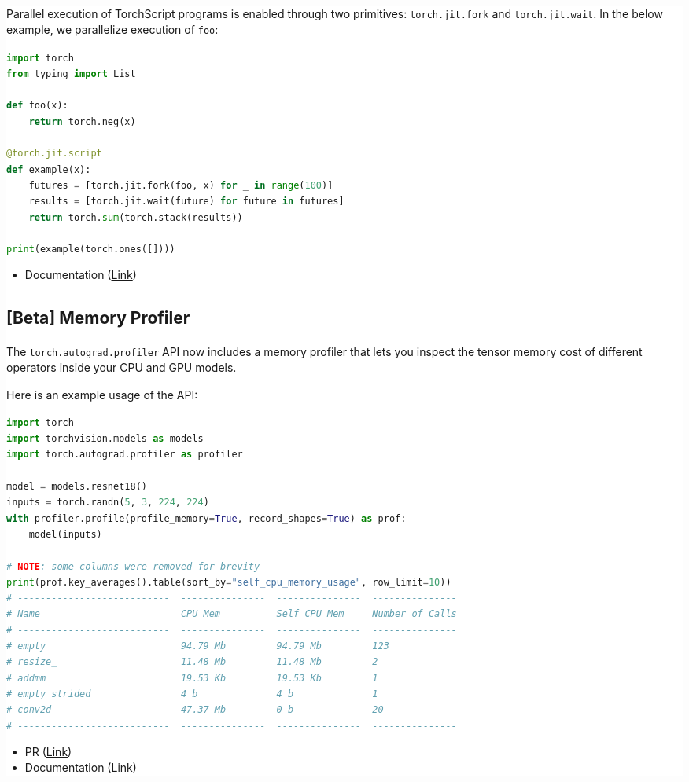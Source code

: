 Parallel execution of TorchScript programs is enabled through two primitives: `torch.jit.fork` and `torch.jit.wait`. In the below example, we parallelize execution of `foo`:

```python
import torch
from typing import List

def foo(x):
    return torch.neg(x)

@torch.jit.script
def example(x):
    futures = [torch.jit.fork(foo, x) for _ in range(100)]
    results = [torch.jit.wait(future) for future in futures]
    return torch.sum(torch.stack(results))

print(example(torch.ones([])))
 ```
 
* Documentation ([Link](https://pytorch.org/docs/stable/jit.html))

## [Beta] Memory Profiler 

The `torch.autograd.profiler` API now includes a memory profiler that lets you inspect the tensor memory cost of different operators inside your CPU and GPU models.

Here is an example usage of the API:

```python
import torch
import torchvision.models as models
import torch.autograd.profiler as profiler

model = models.resnet18()
inputs = torch.randn(5, 3, 224, 224)
with profiler.profile(profile_memory=True, record_shapes=True) as prof:
    model(inputs)

# NOTE: some columns were removed for brevity
print(prof.key_averages().table(sort_by="self_cpu_memory_usage", row_limit=10))
# ---------------------------  ---------------  ---------------  ---------------
# Name                         CPU Mem          Self CPU Mem     Number of Calls
# ---------------------------  ---------------  ---------------  ---------------
# empty                        94.79 Mb         94.79 Mb         123
# resize_                      11.48 Mb         11.48 Mb         2
# addmm                        19.53 Kb         19.53 Kb         1
# empty_strided                4 b              4 b              1
# conv2d                       47.37 Mb         0 b              20
# ---------------------------  ---------------  ---------------  ---------------
 ```

* PR ([Link](https://github.com/pytorch/pytorch/pull/37775))
* Documentation ([Link](https://pytorch.org/docs/stable/autograd.html#profiler))
